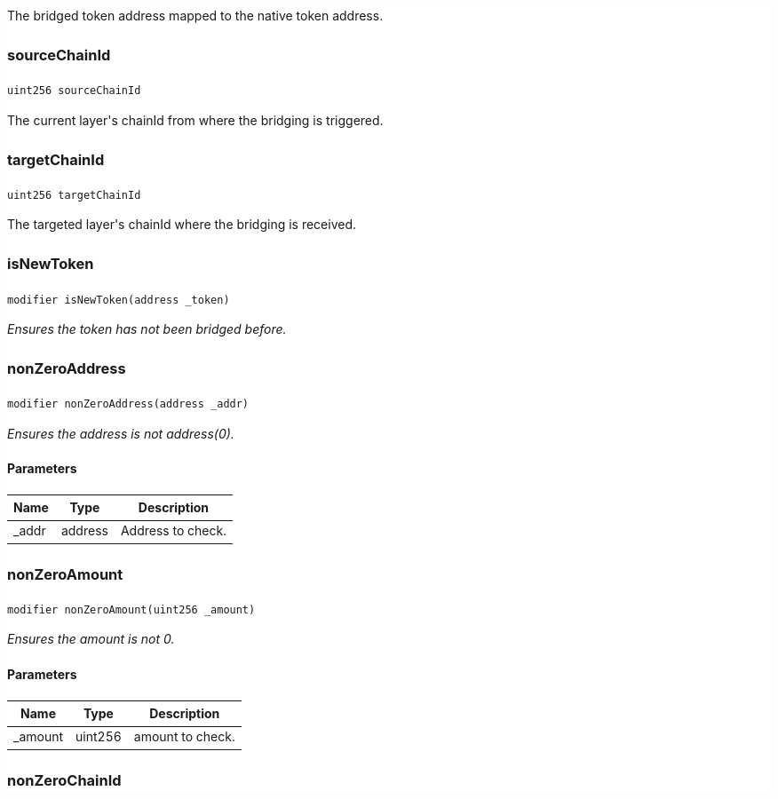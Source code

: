 The bridged token address mapped to the native token address.

### sourceChainId

```solidity
uint256 sourceChainId
```

The current layer's chainId from where the bridging is triggered.

### targetChainId

```solidity
uint256 targetChainId
```

The targeted layer's chainId where the bridging is received.

### isNewToken

```solidity
modifier isNewToken(address _token)
```

_Ensures the token has not been bridged before._

### nonZeroAddress

```solidity
modifier nonZeroAddress(address _addr)
```

_Ensures the address is not address(0)._

#### Parameters

| Name | Type | Description |
| ---- | ---- | ----------- |
| _addr | address | Address to check. |

### nonZeroAmount

```solidity
modifier nonZeroAmount(uint256 _amount)
```

_Ensures the amount is not 0._

#### Parameters

| Name | Type | Description |
| ---- | ---- | ----------- |
| _amount | uint256 | amount to check. |

### nonZeroChainId
